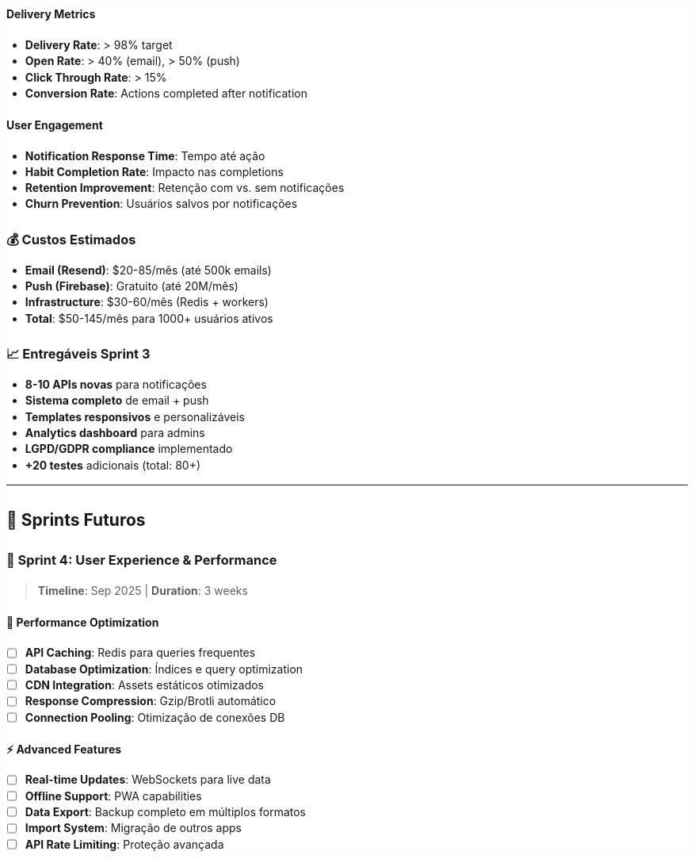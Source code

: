 #### **Delivery Metrics**

- **Delivery Rate**: > 98% target
- **Open Rate**: > 40% (email), > 50% (push)
- **Click Through Rate**: > 15%
- **Conversion Rate**: Actions completed after notification

#### **User Engagement**

- **Notification Response Time**: Tempo até ação
- **Habit Completion Rate**: Impacto nas completions
- **Retention Improvement**: Retenção com vs. sem notificações
- **Churn Prevention**: Usuários salvos por notificações

### **💰 Custos Estimados**

- **Email (Resend)**: $20-85/mês (até 500k emails)
- **Push (Firebase)**: Gratuito (até 20M/mês)
- **Infrastructure**: $30-60/mês (Redis + workers)
- **Total**: $50-145/mês para 1000+ usuários ativos

### **📈 Entregáveis Sprint 3**

- **8-10 APIs novas** para notificações
- **Sistema completo** de email + push
- **Templates responsivos** e personalizáveis
- **Analytics dashboard** para admins
- **LGPD/GDPR compliance** implementado
- **+20 testes** adicionais (total: 80+)

---

## 🔮 **Sprints Futuros**

### **🎯 Sprint 4: User Experience & Performance**

> **Timeline**: Sep 2025 | **Duration**: 3 weeks

#### **🚀 Performance Optimization**

- [ ] **API Caching**: Redis para queries frequentes
- [ ] **Database Optimization**: Índices e query optimization
- [ ] **CDN Integration**: Assets estáticos otimizados
- [ ] **Response Compression**: Gzip/Brotli automático
- [ ] **Connection Pooling**: Otimização de conexões DB

#### **⚡ Advanced Features**

- [ ] **Real-time Updates**: WebSockets para live data
- [ ] **Offline Support**: PWA capabilities
- [ ] **Data Export**: Backup completo em múltiplos formatos
- [ ] **Import System**: Migração de outros apps
- [ ] **API Rate Limiting**: Proteção avançada
